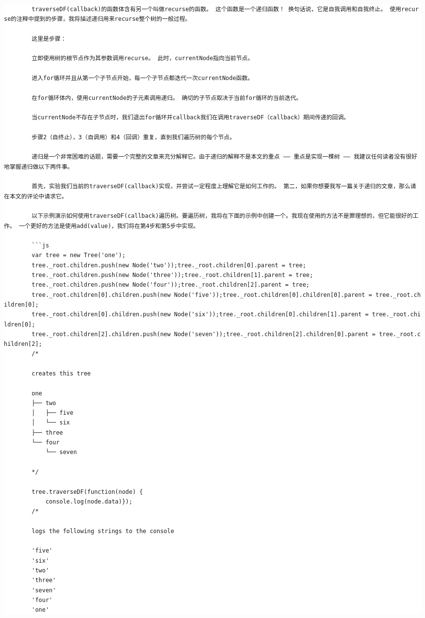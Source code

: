             traverseDF(callback)的函数体含有另一个叫做recurse的函数。 这个函数是一个递归函数！ 换句话说，它是自我调用和自我终止。 使用recurse的注释中提到的步骤，我将描述递归用来recurse整个树的一般过程。

            这里是步骤：

            立即使用树的根节点作为其参数调用recurse。 此时，currentNode指向当前节点。

            进入for循环并且从第一个子节点开始，每一个子节点都迭代一次currentNode函数。

            在for循环体内，使用currentNode的子元素调用递归。 确切的子节点取决于当前for循环的当前迭代。

            当currentNode不存在子节点时，我们退出for循环并callback我们在调用traverseDF（callback）期间传递的回调。

            步骤2（自终止），3（自调用）和4（回调）重复，直到我们遍历树的每个节点。 

            递归是一个非常困难的话题，需要一个完整的文章来充分解释它。由于递归的解释不是本文的重点 —— 重点是实现一棵树 —— 我建议任何读者没有很好地掌握递归做以下两件事。 

            首先，实验我们当前的traverseDF(callback)实现，并尝试一定程度上理解它是如何工作的。 第二，如果你想要我写一篇关于递归的文章，那么请在本文的评论中请求它。 

            以下示例演示如何使用traverseDF(callback)遍历树。要遍历树，我将在下面的示例中创建一个。我现在使用的方法不是罪理想的，但它能很好的工作。 一个更好的方法是使用add(value)，我们将在第4步和第5步中实现。

            ```js
            var tree = new Tree('one');
            tree._root.children.push(new Node('two'));tree._root.children[0].parent = tree;
            tree._root.children.push(new Node('three'));tree._root.children[1].parent = tree;
            tree._root.children.push(new Node('four'));tree._root.children[2].parent = tree;
            tree._root.children[0].children.push(new Node('five'));tree._root.children[0].children[0].parent = tree._root.children[0];
            tree._root.children[0].children.push(new Node('six'));tree._root.children[0].children[1].parent = tree._root.children[0];
            tree._root.children[2].children.push(new Node('seven'));tree._root.children[2].children[0].parent = tree._root.children[2];
            /*
            
            creates this tree
            
            one
            ├── two
            │   ├── five
            │   └── six
            ├── three
            └── four
                └── seven
            
            */

            tree.traverseDF(function(node) {
                console.log(node.data)});
            /*
            
            logs the following strings to the console
            
            'five'
            'six'
            'two'
            'three'
            'seven'
            'four'
            'one'
            
